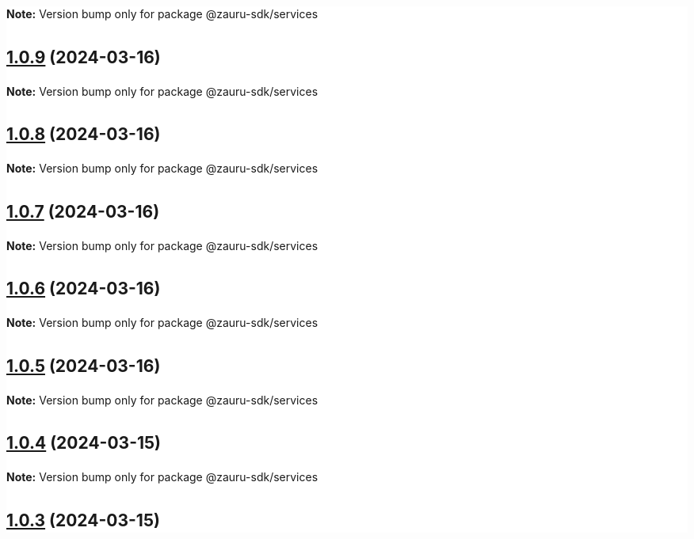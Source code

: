 **Note:** Version bump only for package @zauru-sdk/services





## [1.0.9](https://github.com/intuitiva/zauru-typescript-sdk/compare/v1.0.8...v1.0.9) (2024-03-16)

**Note:** Version bump only for package @zauru-sdk/services





## [1.0.8](https://github.com/intuitiva/zauru-typescript-sdk/compare/v1.0.7...v1.0.8) (2024-03-16)

**Note:** Version bump only for package @zauru-sdk/services





## [1.0.7](https://github.com/intuitiva/zauru-typescript-sdk/compare/v1.0.6...v1.0.7) (2024-03-16)

**Note:** Version bump only for package @zauru-sdk/services





## [1.0.6](https://github.com/intuitiva/zauru-typescript-sdk/compare/v1.0.5...v1.0.6) (2024-03-16)

**Note:** Version bump only for package @zauru-sdk/services





## [1.0.5](https://github.com/intuitiva/zauru-typescript-sdk/compare/v1.0.4...v1.0.5) (2024-03-16)

**Note:** Version bump only for package @zauru-sdk/services





## [1.0.4](https://github.com/intuitiva/zauru-typescript-sdk/compare/v1.0.3...v1.0.4) (2024-03-15)

**Note:** Version bump only for package @zauru-sdk/services





## [1.0.3](https://github.com/intuitiva/zauru-typescript-sdk/compare/v1.0.2...v1.0.3) (2024-03-15)
